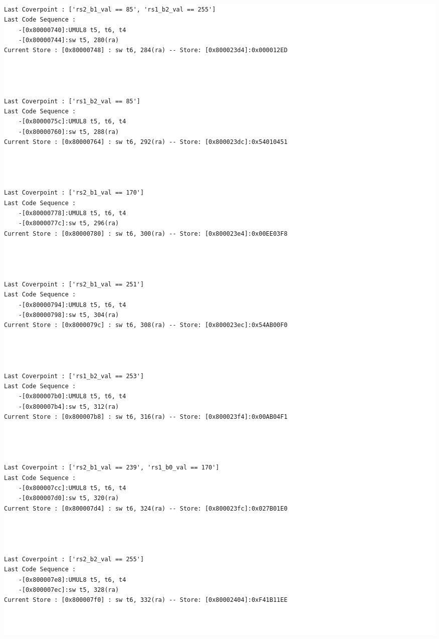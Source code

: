 ```
Last Coverpoint : ['rs2_b1_val == 85', 'rs1_b2_val == 255']
Last Code Sequence : 
	-[0x80000740]:UMUL8 t5, t6, t4
	-[0x80000744]:sw t5, 280(ra)
Current Store : [0x80000748] : sw t6, 284(ra) -- Store: [0x800023d4]:0x000012ED




Last Coverpoint : ['rs1_b2_val == 85']
Last Code Sequence : 
	-[0x8000075c]:UMUL8 t5, t6, t4
	-[0x80000760]:sw t5, 288(ra)
Current Store : [0x80000764] : sw t6, 292(ra) -- Store: [0x800023dc]:0x54010451




Last Coverpoint : ['rs2_b1_val == 170']
Last Code Sequence : 
	-[0x80000778]:UMUL8 t5, t6, t4
	-[0x8000077c]:sw t5, 296(ra)
Current Store : [0x80000780] : sw t6, 300(ra) -- Store: [0x800023e4]:0x00EE03F8




Last Coverpoint : ['rs2_b1_val == 251']
Last Code Sequence : 
	-[0x80000794]:UMUL8 t5, t6, t4
	-[0x80000798]:sw t5, 304(ra)
Current Store : [0x8000079c] : sw t6, 308(ra) -- Store: [0x800023ec]:0x54AB00F0




Last Coverpoint : ['rs1_b2_val == 253']
Last Code Sequence : 
	-[0x800007b0]:UMUL8 t5, t6, t4
	-[0x800007b4]:sw t5, 312(ra)
Current Store : [0x800007b8] : sw t6, 316(ra) -- Store: [0x800023f4]:0x00AB04F1




Last Coverpoint : ['rs2_b1_val == 239', 'rs1_b0_val == 170']
Last Code Sequence : 
	-[0x800007cc]:UMUL8 t5, t6, t4
	-[0x800007d0]:sw t5, 320(ra)
Current Store : [0x800007d4] : sw t6, 324(ra) -- Store: [0x800023fc]:0x027B01E0




Last Coverpoint : ['rs2_b2_val == 255']
Last Code Sequence : 
	-[0x800007e8]:UMUL8 t5, t6, t4
	-[0x800007ec]:sw t5, 328(ra)
Current Store : [0x800007f0] : sw t6, 332(ra) -- Store: [0x80002404]:0xF41B11EE




```